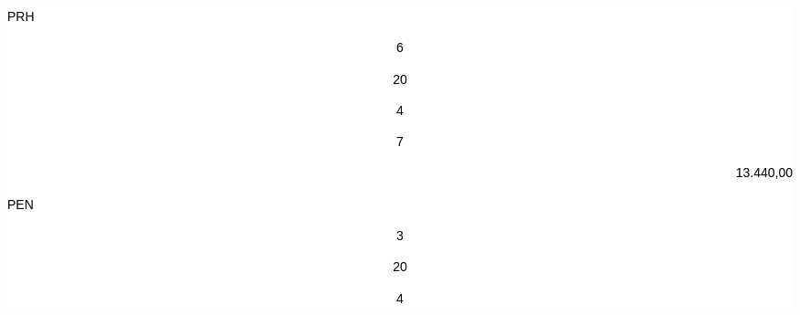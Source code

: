   <td width=233 valign=top style='width:175.0pt;border:solid windowtext 1.0pt;
  border-top:none;padding:0cm 3.5pt 0cm 3.5pt;height:6.45pt'>
  <p class=MsoNormal style='text-align:justify'><span style='font-family:"Arial","sans-serif";
  color:black'>PRH<o:p></o:p></span></p>
  </td>
  <td width=96 valign=top style='width:72.0pt;border-top:none;border-left:none;
  border-bottom:solid windowtext 1.0pt;border-right:solid windowtext 1.0pt;
  padding:0cm 3.5pt 0cm 3.5pt;height:6.45pt'>
  <p class=MsoNormal align=center style='text-align:center'><span class=GramE><span
  style='font-family:"Arial","sans-serif";color:black'>6</span></span><span
  style='font-family:"Arial","sans-serif";color:black'><o:p></o:p></span></p>
  </td>
  <td width=79 valign=top style='width:59.0pt;border-top:none;border-left:none;
  border-bottom:solid windowtext 1.0pt;border-right:solid windowtext 1.0pt;
  padding:0cm 3.5pt 0cm 3.5pt;height:6.45pt'>
  <p class=MsoNormal align=center style='text-align:center'><span
  style='font-family:"Arial","sans-serif";color:black'>20<o:p></o:p></span></p>
  </td>
  <td width=79 valign=top style='width:59.0pt;border-top:none;border-left:none;
  border-bottom:solid windowtext 1.0pt;border-right:solid windowtext 1.0pt;
  padding:0cm 3.5pt 0cm 3.5pt;height:6.45pt'>
  <p class=MsoNormal align=center style='text-align:center'><span class=GramE><span
  style='font-family:"Arial","sans-serif";color:black'>4</span></span><span
  style='font-family:"Arial","sans-serif";color:black'><o:p></o:p></span></p>
  </td>
  <td width=77 valign=top style='width:58.0pt;border-top:none;border-left:none;
  border-bottom:solid windowtext 1.0pt;border-right:solid windowtext 1.0pt;
  padding:0cm 3.5pt 0cm 3.5pt;height:6.45pt'>
  <p class=MsoNormal align=center style='text-align:center'><span class=GramE><span
  style='font-family:"Arial","sans-serif";color:black'>7</span></span><span
  style='font-family:"Arial","sans-serif";color:black'><o:p></o:p></span></p>
  </td>
  <td width=83 valign=top style='width:62.0pt;border-top:none;border-left:none;
  border-bottom:solid windowtext 1.0pt;border-right:solid windowtext 1.0pt;
  padding:0cm 3.5pt 0cm 3.5pt;height:6.45pt'>
  <p class=MsoNormal align=right style='text-align:right'><span
  style='font-family:"Arial","sans-serif";color:black'>13.440,00<o:p></o:p></span></p>
  </td>
 </tr>
 <tr style='mso-yfti-irow:8;height:2.0pt'>
  <td width=233 valign=top style='width:175.0pt;border:solid windowtext 1.0pt;
  border-top:none;padding:0cm 3.5pt 0cm 3.5pt;height:2.0pt'>
  <p class=MsoNormal style='text-align:justify'><span style='font-family:"Arial","sans-serif";
  color:black'>PEN<o:p></o:p></span></p>
  </td>
  <td width=96 valign=top style='width:72.0pt;border-top:none;border-left:none;
  border-bottom:solid windowtext 1.0pt;border-right:solid windowtext 1.0pt;
  padding:0cm 3.5pt 0cm 3.5pt;height:2.0pt'>
  <p class=MsoNormal align=center style='text-align:center'><span class=GramE><span
  style='font-family:"Arial","sans-serif";color:black'>3</span></span><span
  style='font-family:"Arial","sans-serif";color:black'><o:p></o:p></span></p>
  </td>
  <td width=79 valign=top style='width:59.0pt;border-top:none;border-left:none;
  border-bottom:solid windowtext 1.0pt;border-right:solid windowtext 1.0pt;
  padding:0cm 3.5pt 0cm 3.5pt;height:2.0pt'>
  <p class=MsoNormal align=center style='text-align:center'><span
  style='font-family:"Arial","sans-serif";color:black'>20<o:p></o:p></span></p>
  </td>
  <td width=79 valign=top style='width:59.0pt;border-top:none;border-left:none;
  border-bottom:solid windowtext 1.0pt;border-right:solid windowtext 1.0pt;
  padding:0cm 3.5pt 0cm 3.5pt;height:2.0pt'>
  <p class=MsoNormal align=center style='text-align:center'><span class=GramE><span
  style='font-family:"Arial","sans-serif";color:black'>4</span></span><span
  style='font-family:"Arial","sans-serif";color:black'><o:p></o:p></span></p>